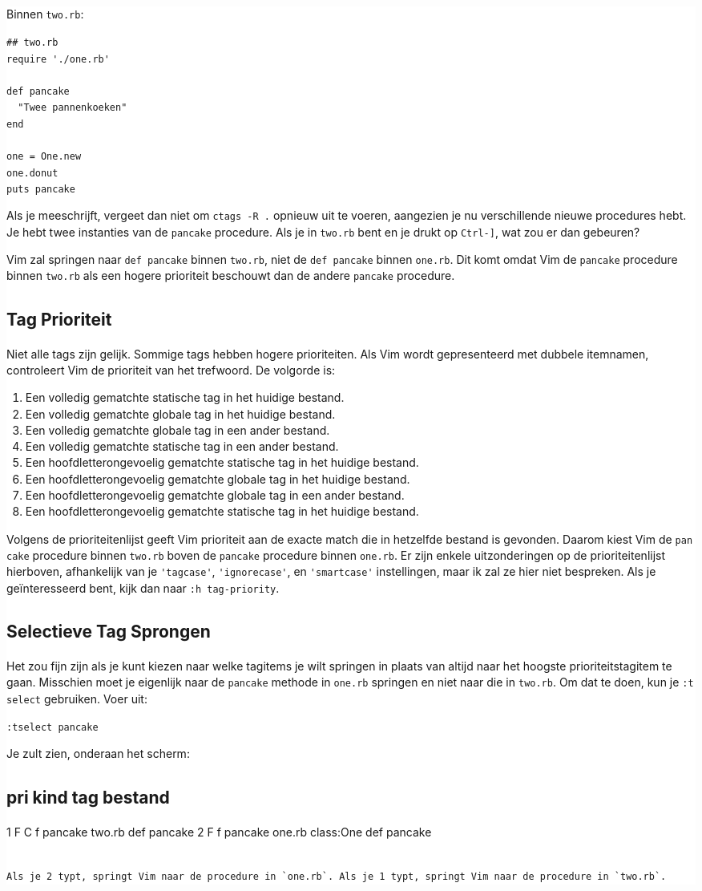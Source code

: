 Binnen `two.rb`:

```shell
## two.rb
require './one.rb'

def pancake
  "Twee pannenkoeken"
end

one = One.new
one.donut
puts pancake
```

Als je meeschrijft, vergeet dan niet om `ctags -R .` opnieuw uit te voeren, aangezien je nu verschillende nieuwe procedures hebt. Je hebt twee instanties van de `pancake` procedure. Als je in `two.rb` bent en je drukt op `Ctrl-]`, wat zou er dan gebeuren?

Vim zal springen naar `def pancake` binnen `two.rb`, niet de `def pancake` binnen `one.rb`. Dit komt omdat Vim de `pancake` procedure binnen `two.rb` als een hogere prioriteit beschouwt dan de andere `pancake` procedure.

## Tag Prioriteit

Niet alle tags zijn gelijk. Sommige tags hebben hogere prioriteiten. Als Vim wordt gepresenteerd met dubbele itemnamen, controleert Vim de prioriteit van het trefwoord. De volgorde is:

1. Een volledig gematchte statische tag in het huidige bestand.
2. Een volledig gematchte globale tag in het huidige bestand.
3. Een volledig gematchte globale tag in een ander bestand.
4. Een volledig gematchte statische tag in een ander bestand.
5. Een hoofdletterongevoelig gematchte statische tag in het huidige bestand.
6. Een hoofdletterongevoelig gematchte globale tag in het huidige bestand.
7. Een hoofdletterongevoelig gematchte globale tag in een ander bestand.
8. Een hoofdletterongevoelig gematchte statische tag in het huidige bestand.

Volgens de prioriteitenlijst geeft Vim prioriteit aan de exacte match die in hetzelfde bestand is gevonden. Daarom kiest Vim de `pancake` procedure binnen `two.rb` boven de `pancake` procedure binnen `one.rb`. Er zijn enkele uitzonderingen op de prioriteitenlijst hierboven, afhankelijk van je `'tagcase'`, `'ignorecase'`, en `'smartcase'` instellingen, maar ik zal ze hier niet bespreken. Als je geïnteresseerd bent, kijk dan naar `:h tag-priority`.

## Selectieve Tag Sprongen

Het zou fijn zijn als je kunt kiezen naar welke tagitems je wilt springen in plaats van altijd naar het hoogste prioriteitstagitem te gaan. Misschien moet je eigenlijk naar de `pancake` methode in `one.rb` springen en niet naar die in `two.rb`. Om dat te doen, kun je `:tselect` gebruiken. Voer uit:

```shell
:tselect pancake
```

Je zult zien, onderaan het scherm:
## pri kind tag               bestand
1 F C f    pancake           two.rb
             def pancake
2 F   f    pancake           one.rb
             class:One
             def pancake
```

Als je 2 typt, springt Vim naar de procedure in `one.rb`. Als je 1 typt, springt Vim naar de procedure in `two.rb`.

```